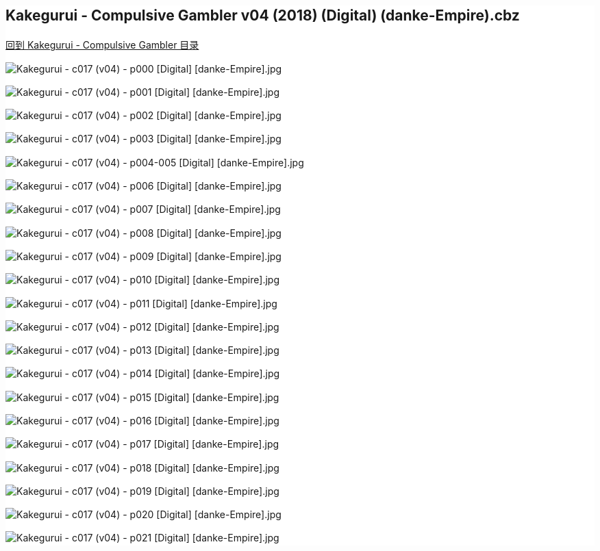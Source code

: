 ## Kakegurui - Compulsive Gambler v04 (2018) (Digital) (danke-Empire).cbz


[回到 Kakegurui - Compulsive Gambler 目录](https://github.com/alicewish/markdown/blob/master/series/Kakegurui-Compulsive-Gambler.md)


![Kakegurui - c017 (v04) - p000 [Digital] [danke-Empire].jpg](https://wx1.sinaimg.cn/large/6a9fdecagy1foba2s2talj20p00zvqhz.jpg)

![Kakegurui - c017 (v04) - p001 [Digital] [danke-Empire].jpg](https://wx1.sinaimg.cn/large/6a9fdecagy1fod7c1e1muj20p00zvqcc.jpg)

![Kakegurui - c017 (v04) - p002 [Digital] [danke-Empire].jpg](https://wx1.sinaimg.cn/large/6a9fdecagy1fod7c5tcuwj20p00zvnci.jpg)

![Kakegurui - c017 (v04) - p003 [Digital] [danke-Empire].jpg](https://wx1.sinaimg.cn/large/6a9fdecagy1fod7c9vl2dj20p00zvdou.jpg)

![Kakegurui - c017 (v04) - p004-005 [Digital] [danke-Empire].jpg](https://wx1.sinaimg.cn/large/6a9fdecagy1fod7ceb4daj21e00zve0a.jpg)

![Kakegurui - c017 (v04) - p006 [Digital] [danke-Empire].jpg](https://wx1.sinaimg.cn/large/6a9fdecagy1fod7cho0ynj20p00zvdgb.jpg)

![Kakegurui - c017 (v04) - p007 [Digital] [danke-Empire].jpg](https://wx1.sinaimg.cn/large/6a9fdecagy1fod7cmekwvj20p00zvtnx.jpg)

![Kakegurui - c017 (v04) - p008 [Digital] [danke-Empire].jpg](https://wx1.sinaimg.cn/large/6a9fdecagy1fod7cqrl0wj20p00zvtmb.jpg)

![Kakegurui - c017 (v04) - p009 [Digital] [danke-Empire].jpg](https://wx1.sinaimg.cn/large/6a9fdecagy1fod7cx18ukj20p00zvaou.jpg)

![Kakegurui - c017 (v04) - p010 [Digital] [danke-Empire].jpg](https://wx1.sinaimg.cn/large/6a9fdecagy1fod7d351xqj20p00zvk5i.jpg)

![Kakegurui - c017 (v04) - p011 [Digital] [danke-Empire].jpg](https://wx1.sinaimg.cn/large/6a9fdecagy1fod7d9nmstj20p00zvdri.jpg)

![Kakegurui - c017 (v04) - p012 [Digital] [danke-Empire].jpg](https://wx1.sinaimg.cn/large/6a9fdecagy1fod7dfb1nmj20p00zvqit.jpg)

![Kakegurui - c017 (v04) - p013 [Digital] [danke-Empire].jpg](https://wx1.sinaimg.cn/large/6a9fdecagy1fod7dlfl2aj20p00zvk5t.jpg)

![Kakegurui - c017 (v04) - p014 [Digital] [danke-Empire].jpg](https://wx1.sinaimg.cn/large/6a9fdecagy1fod7dpcdttj20p00zvqf2.jpg)

![Kakegurui - c017 (v04) - p015 [Digital] [danke-Empire].jpg](https://wx1.sinaimg.cn/large/6a9fdecagy1fod7dt55ojj20p00zvgxl.jpg)

![Kakegurui - c017 (v04) - p016 [Digital] [danke-Empire].jpg](https://wx1.sinaimg.cn/large/6a9fdecagy1fod7dxgcjwj20p00zv122.jpg)

![Kakegurui - c017 (v04) - p017 [Digital] [danke-Empire].jpg](https://wx1.sinaimg.cn/large/6a9fdecagy1fod7e1yhgvj20p00zvk4m.jpg)

![Kakegurui - c017 (v04) - p018 [Digital] [danke-Empire].jpg](https://wx1.sinaimg.cn/large/6a9fdecagy1fod7e79ov5j20p00zvap2.jpg)

![Kakegurui - c017 (v04) - p019 [Digital] [danke-Empire].jpg](https://wx1.sinaimg.cn/large/6a9fdecagy1fod7ebvab7j20p00zv48o.jpg)

![Kakegurui - c017 (v04) - p020 [Digital] [danke-Empire].jpg](https://wx1.sinaimg.cn/large/6a9fdecagy1fod7eg82i9j20p00zv14j.jpg)

![Kakegurui - c017 (v04) - p021 [Digital] [danke-Empire].jpg](https://wx1.sinaimg.cn/large/6a9fdecagy1fod7ek2vsej20p00zvk1f.jpg)
